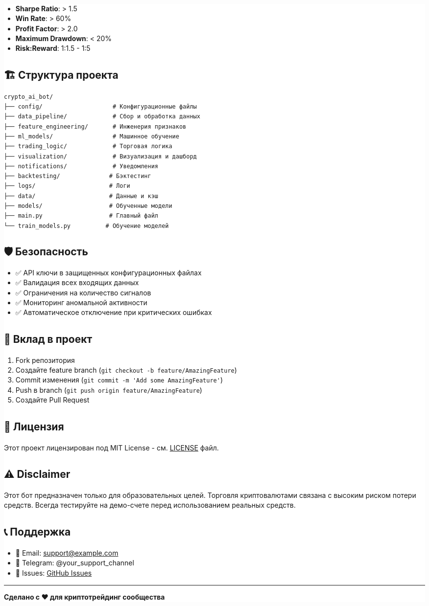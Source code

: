 - **Sharpe Ratio**: > 1.5
- **Win Rate**: > 60%
- **Profit Factor**: > 2.0
- **Maximum Drawdown**: < 20%
- **Risk:Reward**: 1:1.5 - 1:5

## 🏗 Структура проекта

```
crypto_ai_bot/
├── config/                    # Конфигурационные файлы
├── data_pipeline/             # Сбор и обработка данных
├── feature_engineering/       # Инженерия признаков
├── ml_models/                 # Машинное обучение
├── trading_logic/             # Торговая логика
├── visualization/             # Визуализация и дашборд
├── notifications/             # Уведомления
├── backtesting/              # Бэктестинг
├── logs/                     # Логи
├── data/                     # Данные и кэш
├── models/                   # Обученные модели
├── main.py                   # Главный файл
└── train_models.py          # Обучение моделей
```

## 🛡 Безопасность

- ✅ API ключи в защищенных конфигурационных файлах
- ✅ Валидация всех входящих данных
- ✅ Ограничения на количество сигналов
- ✅ Мониторинг аномальной активности
- ✅ Автоматическое отключение при критических ошибках

## 🤝 Вклад в проект

1. Fork репозитория
2. Создайте feature branch (`git checkout -b feature/AmazingFeature`)
3. Commit изменения (`git commit -m 'Add some AmazingFeature'`)
4. Push в branch (`git push origin feature/AmazingFeature`)
5. Создайте Pull Request

## 📄 Лицензия

Этот проект лицензирован под MIT License - см. [LICENSE](LICENSE) файл.

## ⚠️ Disclaimer

Этот бот предназначен только для образовательных целей. Торговля криптовалютами связана с высоким риском потери средств. Всегда тестируйте на демо-счете перед использованием реальных средств.

## 📞 Поддержка

- 📧 Email: support@example.com
- 💬 Telegram: @your_support_channel
- 🐛 Issues: [GitHub Issues](https://github.com/baadri/trdbot/issues)

---

**Сделано с ❤️ для криптотрейдинг сообщества**
